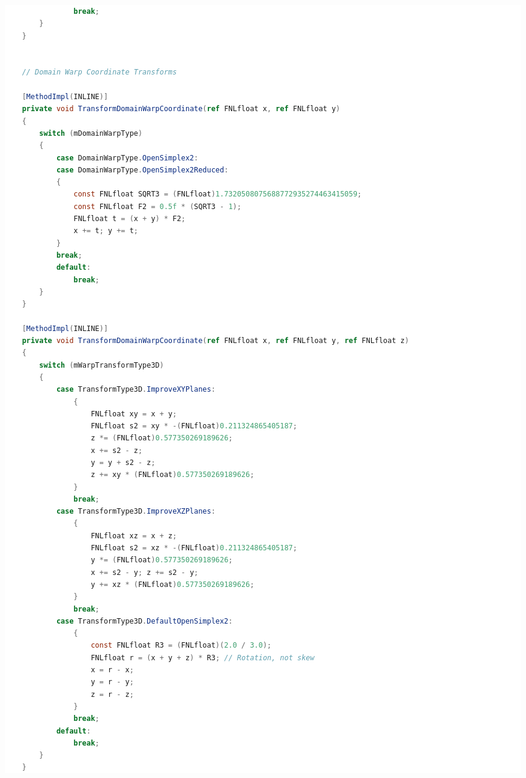 ```csharp
                break;
        }
    }


    // Domain Warp Coordinate Transforms

    [MethodImpl(INLINE)]
    private void TransformDomainWarpCoordinate(ref FNLfloat x, ref FNLfloat y)
    {
        switch (mDomainWarpType)
        {
            case DomainWarpType.OpenSimplex2:
            case DomainWarpType.OpenSimplex2Reduced:
            {
                const FNLfloat SQRT3 = (FNLfloat)1.7320508075688772935274463415059;
                const FNLfloat F2 = 0.5f * (SQRT3 - 1);
                FNLfloat t = (x + y) * F2;
                x += t; y += t;
            }
            break;
            default:
                break;
        }
    }

    [MethodImpl(INLINE)]
    private void TransformDomainWarpCoordinate(ref FNLfloat x, ref FNLfloat y, ref FNLfloat z)
    {
        switch (mWarpTransformType3D)
        {
            case TransformType3D.ImproveXYPlanes:
                {
                    FNLfloat xy = x + y;
                    FNLfloat s2 = xy * -(FNLfloat)0.211324865405187;
                    z *= (FNLfloat)0.577350269189626;
                    x += s2 - z;
                    y = y + s2 - z;
                    z += xy * (FNLfloat)0.577350269189626;
                }
                break;
            case TransformType3D.ImproveXZPlanes:
                {
                    FNLfloat xz = x + z;
                    FNLfloat s2 = xz * -(FNLfloat)0.211324865405187;
                    y *= (FNLfloat)0.577350269189626;
                    x += s2 - y; z += s2 - y;
                    y += xz * (FNLfloat)0.577350269189626;
                }
                break;
            case TransformType3D.DefaultOpenSimplex2:
                {
                    const FNLfloat R3 = (FNLfloat)(2.0 / 3.0);
                    FNLfloat r = (x + y + z) * R3; // Rotation, not skew
                    x = r - x;
                    y = r - y;
                    z = r - z;
                }
                break;
            default:
                break;
        }
    }
```